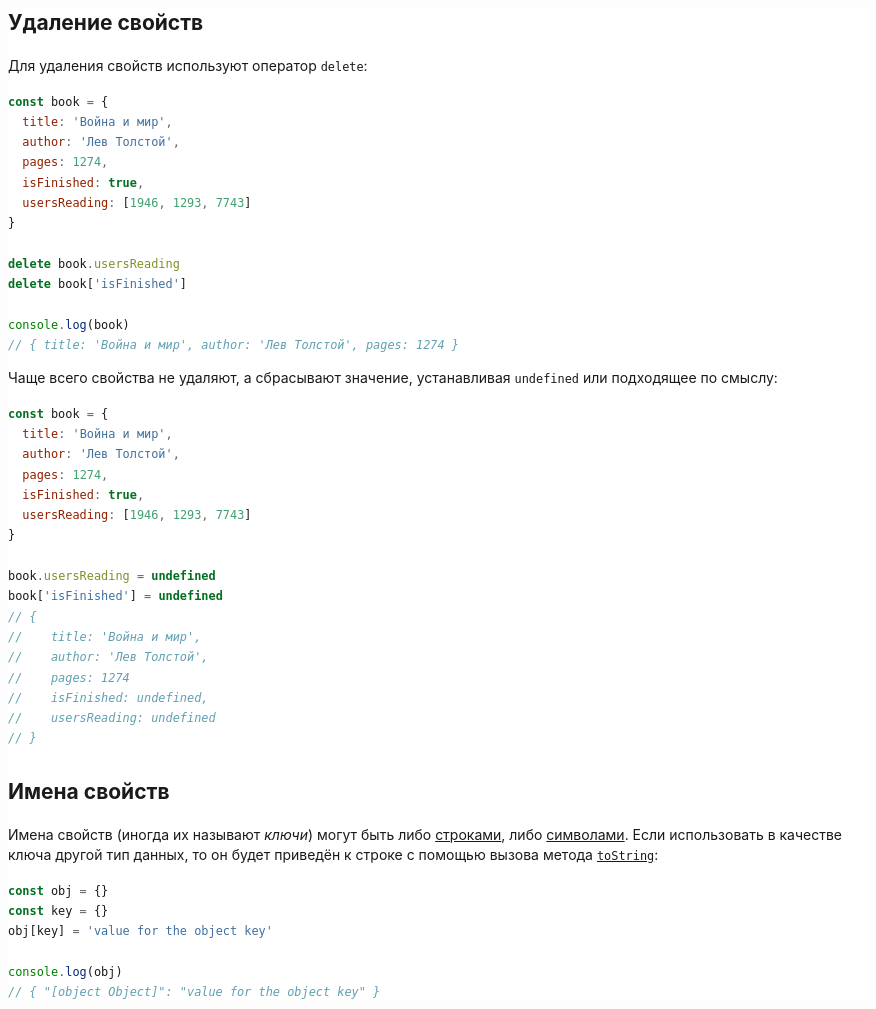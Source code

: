 ## Удаление свойств

Для удаления свойств используют оператор `delete`:

```js
const book = {
  title: 'Война и мир',
  author: 'Лев Толстой',
  pages: 1274,
  isFinished: true,
  usersReading: [1946, 1293, 7743]
}

delete book.usersReading
delete book['isFinished']

console.log(book)
// { title: 'Война и мир', author: 'Лев Толстой', pages: 1274 }
```

Чаще всего свойства не удаляют, а сбрасывают значение, устанавливая `undefined` или подходящее по смыслу:

```js
const book = {
  title: 'Война и мир',
  author: 'Лев Толстой',
  pages: 1274,
  isFinished: true,
  usersReading: [1946, 1293, 7743]
}

book.usersReading = undefined
book['isFinished'] = undefined
// {
//    title: 'Война и мир',
//    author: 'Лев Толстой',
//    pages: 1274
//    isFinished: undefined,
//    usersReading: undefined
// }
```

## Имена свойств

Имена свойств (иногда их называют _ключи_) могут быть либо [строками](/js/string), либо [символами](/js/symbol). Если использовать в качестве ключа другой тип данных, то он будет приведён к строке с помощью вызова метода [`toString`](/js/object-tostring):

```js
const obj = {}
const key = {}
obj[key] = 'value for the object key'

console.log(obj)
// { "[object Object]": "value for the object key" }
```
